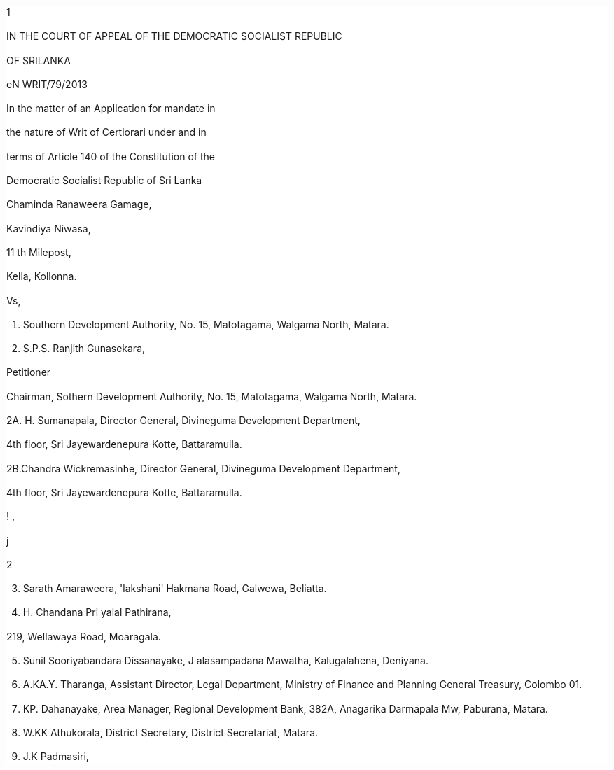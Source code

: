 1

IN THE COURT OF APPEAL OF THE DEMOCRATIC SOCIALIST REPUBLIC

OF SRILANKA

eN WRIT/79/2013

In the matter of an Application for mandate in

the nature of Writ of Certiorari under and in

terms of Article 140 of the Constitution of the

Democratic Socialist Republic of Sri Lanka

Chaminda Ranaweera Gamage,

Kavindiya Niwasa,

11 th Milepost,

Kella, Kollonna.

Vs,

1. Southern Development Authority, No. 15, Matotagama, Walgama North, Matara.

2. S.P.S. Ranjith Gunasekara,

Petitioner

Chairman, Sothern Development Authority, No. 15, Matotagama, Walgama North, Matara.

2A. H. Sumanapala, Director General, Divineguma Development Department,

4th floor, Sri Jayewardenepura Kotte, Battaramulla.

2B.Chandra Wickremasinhe, Director General, Divineguma Development Department,

4th floor, Sri Jayewardenepura Kotte, Battaramulla.

! ,

j

2

3. Sarath Amaraweera, 'lakshani' Hakmana Road, Galwewa, Beliatta.

4. H. Chandana Pri yalal Pathirana,

219, Wellawaya Road, Moaragala.

5. Sunil Sooriyabandara Dissanayake, J alasampadana Mawatha, Kalugalahena, Deniyana.

6. A.KA.Y. Tharanga, Assistant Director, Legal Department, Ministry of Finance and Planning General Treasury, Colombo 01.

7. KP. Dahanayake, Area Manager, Regional Development Bank, 382A, Anagarika Darmapala Mw, Paburana, Matara.

8. W.KK Athukorala, District Secretary, District Secretariat, Matara.

9. J.K Padmasiri,
